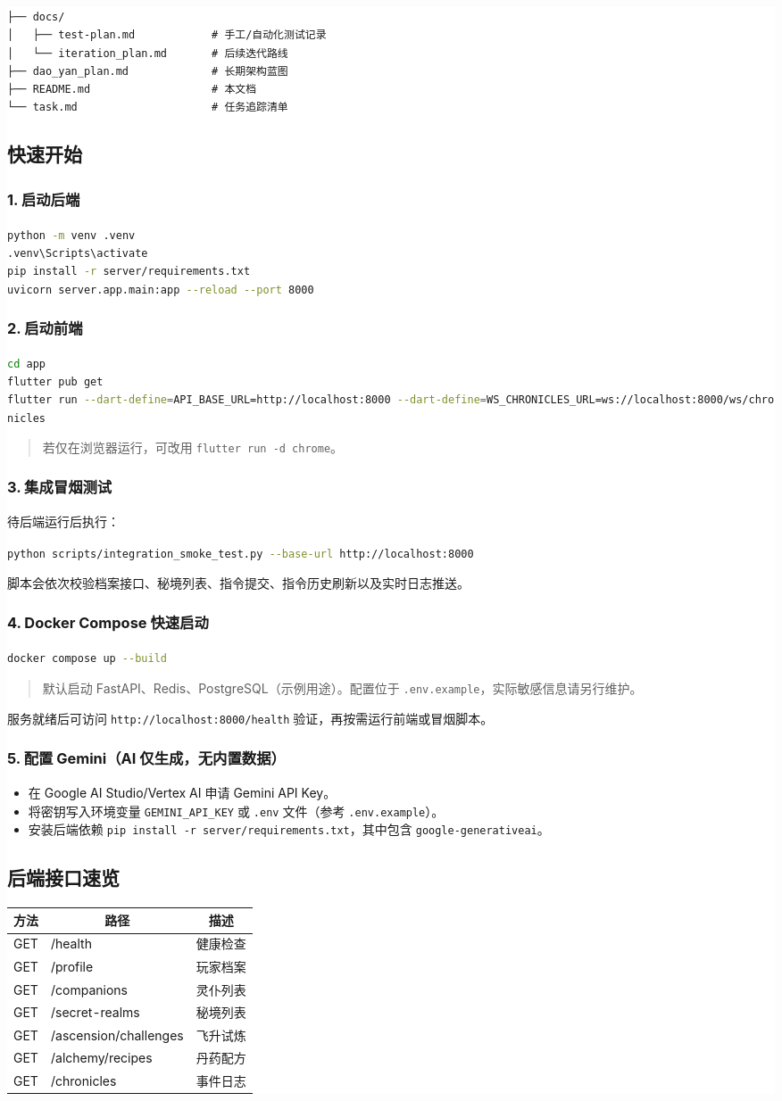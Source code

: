 ```
├── docs/
│   ├── test-plan.md            # 手工/自动化测试记录
│   └── iteration_plan.md       # 后续迭代路线
├── dao_yan_plan.md             # 长期架构蓝图
├── README.md                   # 本文档
└── task.md                     # 任务追踪清单
```

## 快速开始
### 1. 启动后端
```bash
python -m venv .venv
.venv\Scripts\activate
pip install -r server/requirements.txt
uvicorn server.app.main:app --reload --port 8000
```

### 2. 启动前端
```bash
cd app
flutter pub get
flutter run --dart-define=API_BASE_URL=http://localhost:8000 --dart-define=WS_CHRONICLES_URL=ws://localhost:8000/ws/chronicles
```
> 若仅在浏览器运行，可改用 `flutter run -d chrome`。

### 3. 集成冒烟测试
待后端运行后执行：
```bash
python scripts/integration_smoke_test.py --base-url http://localhost:8000
```
脚本会依次校验档案接口、秘境列表、指令提交、指令历史刷新以及实时日志推送。

### 4. Docker Compose 快速启动
```bash
docker compose up --build
```
> 默认启动 FastAPI、Redis、PostgreSQL（示例用途）。配置位于 `.env.example`，实际敏感信息请另行维护。

服务就绪后可访问 `http://localhost:8000/health` 验证，再按需运行前端或冒烟脚本。

### 5. 配置 Gemini（AI 仅生成，无内置数据）
- 在 Google AI Studio/Vertex AI 申请 Gemini API Key。
- 将密钥写入环境变量 `GEMINI_API_KEY` 或 `.env` 文件（参考 `.env.example`）。
- 安装后端依赖 `pip install -r server/requirements.txt`，其中包含 `google-generativeai`。
 


## 后端接口速览
| 方法 | 路径 | 描述 |
| --- | --- | --- |
| GET | /health | 健康检查 |
| GET | /profile | 玩家档案 |
| GET | /companions | 灵仆列表 |
| GET | /secret-realms | 秘境列表 |
| GET | /ascension/challenges | 飞升试炼 |
| GET | /alchemy/recipes | 丹药配方 |
| GET | /chronicles | 事件日志 |
